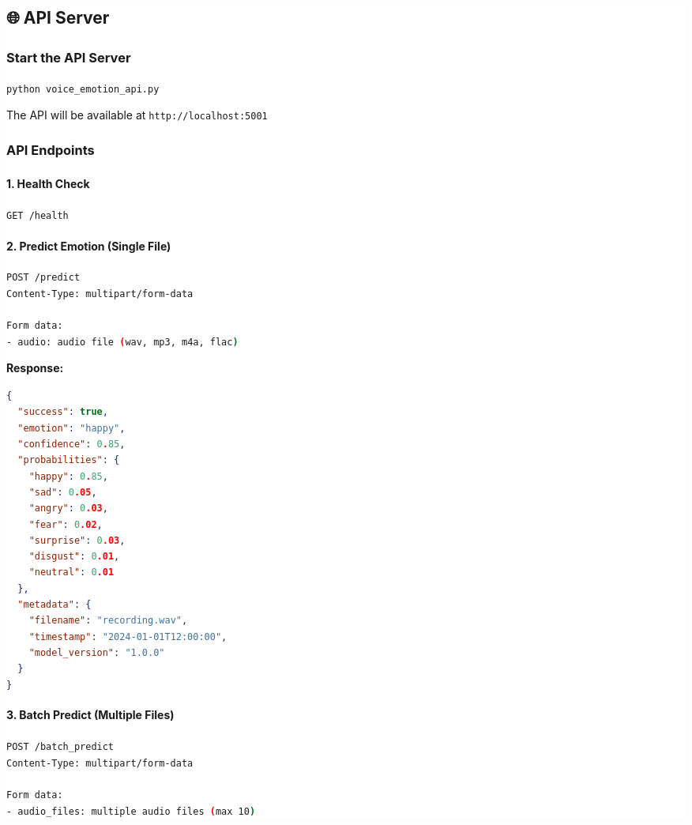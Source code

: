 ## 🌐 API Server

### Start the API Server
```bash
python voice_emotion_api.py
```

The API will be available at `http://localhost:5001`

### API Endpoints

#### 1. Health Check
```bash
GET /health
```

#### 2. Predict Emotion (Single File)
```bash
POST /predict
Content-Type: multipart/form-data

Form data:
- audio: audio file (wav, mp3, m4a, flac)
```

**Response:**
```json
{
  "success": true,
  "emotion": "happy",
  "confidence": 0.85,
  "probabilities": {
    "happy": 0.85,
    "sad": 0.05,
    "angry": 0.03,
    "fear": 0.02,
    "surprise": 0.03,
    "disgust": 0.01,
    "neutral": 0.01
  },
  "metadata": {
    "filename": "recording.wav",
    "timestamp": "2024-01-01T12:00:00",
    "model_version": "1.0.0"
  }
}
```

#### 3. Batch Predict (Multiple Files)
```bash
POST /batch_predict
Content-Type: multipart/form-data

Form data:
- audio_files: multiple audio files (max 10)
```
